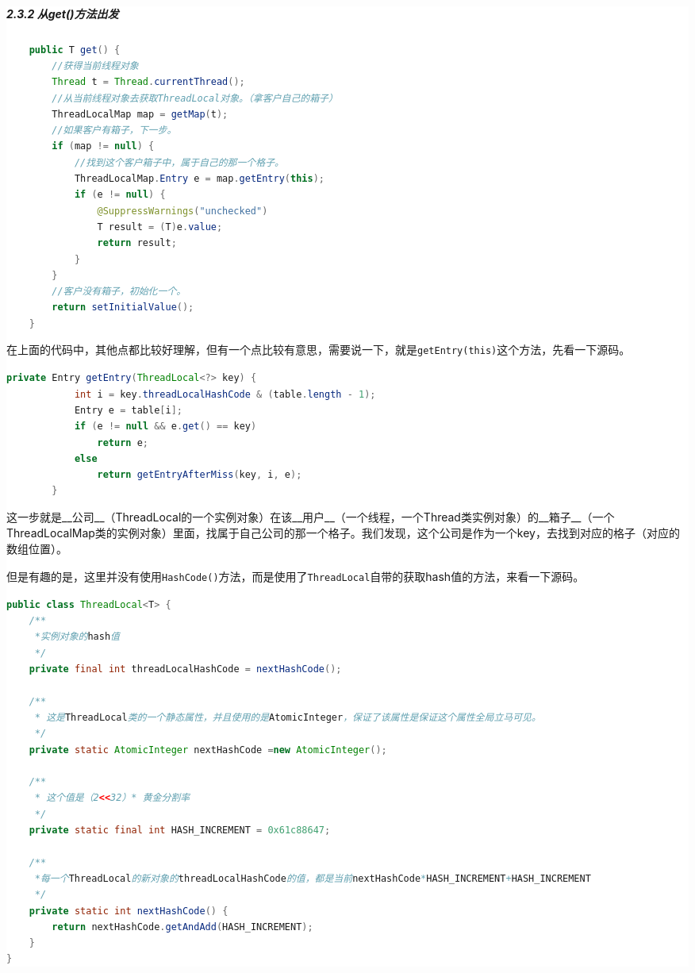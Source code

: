 ##### 2.3.2 从get()方法出发

```java
    public T get() {
        //获得当前线程对象
        Thread t = Thread.currentThread();
        //从当前线程对象去获取ThreadLocal对象。（拿客户自己的箱子）
        ThreadLocalMap map = getMap(t);
        //如果客户有箱子，下一步。
        if (map != null) {
            //找到这个客户箱子中，属于自己的那一个格子。
            ThreadLocalMap.Entry e = map.getEntry(this);
            if (e != null) {
                @SuppressWarnings("unchecked")
                T result = (T)e.value;
                return result;
            }
        }
        //客户没有箱子，初始化一个。
        return setInitialValue();
    }
```

在上面的代码中，其他点都比较好理解，但有一个点比较有意思，需要说一下，就是`getEntry(this)`这个方法，先看一下源码。

```java
private Entry getEntry(ThreadLocal<?> key) {
            int i = key.threadLocalHashCode & (table.length - 1);
            Entry e = table[i];
            if (e != null && e.get() == key)
                return e;
            else
                return getEntryAfterMiss(key, i, e);
        }
```

这一步就是__公司__（ThreadLocal的一个实例对象）在该__用户__（一个线程，一个Thread类实例对象）的__箱子__（一个ThreadLocalMap类的实例对象）里面，找属于自己公司的那一个格子。我们发现，这个公司是作为一个key，去找到对应的格子（对应的数组位置）。

但是有趣的是，这里并没有使用`HashCode()`方法，而是使用了`ThreadLocal`自带的获取hash值的方法，来看一下源码。

```java
public class ThreadLocal<T> {
    /**
     *实例对象的hash值
     */
    private final int threadLocalHashCode = nextHashCode();

    /**
     * 这是ThreadLocal类的一个静态属性，并且使用的是AtomicInteger，保证了该属性是保证这个属性全局立马可见。
     */
    private static AtomicInteger nextHashCode =new AtomicInteger();

    /**
     * 这个值是（2<<32）* 黄金分割率
     */
    private static final int HASH_INCREMENT = 0x61c88647;

    /**
     *每一个ThreadLocal的新对象的threadLocalHashCode的值，都是当前nextHashCode*HASH_INCREMENT+HASH_INCREMENT
     */
    private static int nextHashCode() {
        return nextHashCode.getAndAdd(HASH_INCREMENT);
    }
}
```
